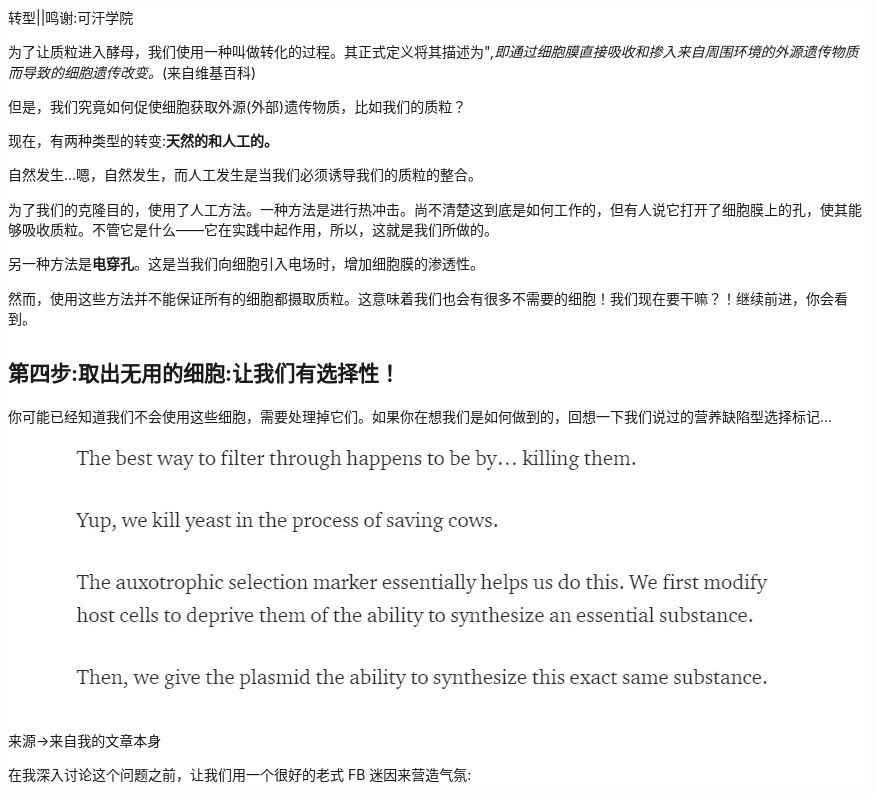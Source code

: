 转型||鸣谢:可汗学院

为了让质粒进入酵母，我们使用一种叫做转化的过程。其正式定义将其描述为"*,即通过细胞膜直接吸收和掺入来自周围环境的外源遗传物质而导致的细胞遗传改变。*(来自维基百科)

但是，我们究竟如何促使细胞获取外源(外部)遗传物质，比如我们的质粒？

现在，有两种类型的转变:**天然的和人工的。**

自然发生…嗯，自然发生，而人工发生是当我们必须诱导我们的质粒的整合。

为了我们的克隆目的，使用了人工方法。一种方法是进行热冲击。尚不清楚这到底是如何工作的，但有人说它打开了细胞膜上的孔，使其能够吸收质粒。不管它是什么——它在实践中起作用，所以，这就是我们所做的。

另一种方法是**电穿孔**。这是当我们向细胞引入电场时，增加细胞膜的渗透性。

然而，使用这些方法并不能保证所有的细胞都摄取质粒。这意味着我们也会有很多不需要的细胞！我们现在要干嘛？！继续前进，你会看到。

## 第四步:取出无用的细胞:让我们有选择性！

你可能已经知道我们不会使用这些细胞，需要处理掉它们。如果你在想我们是如何做到的，回想一下我们说过的营养缺陷型选择标记…

![](img/a395d6ec1ac5e8e455f13cc8a51d91a2.png)

来源->来自我的文章本身

在我深入讨论这个问题之前，让我们用一个很好的老式 FB 迷因来营造气氛:

